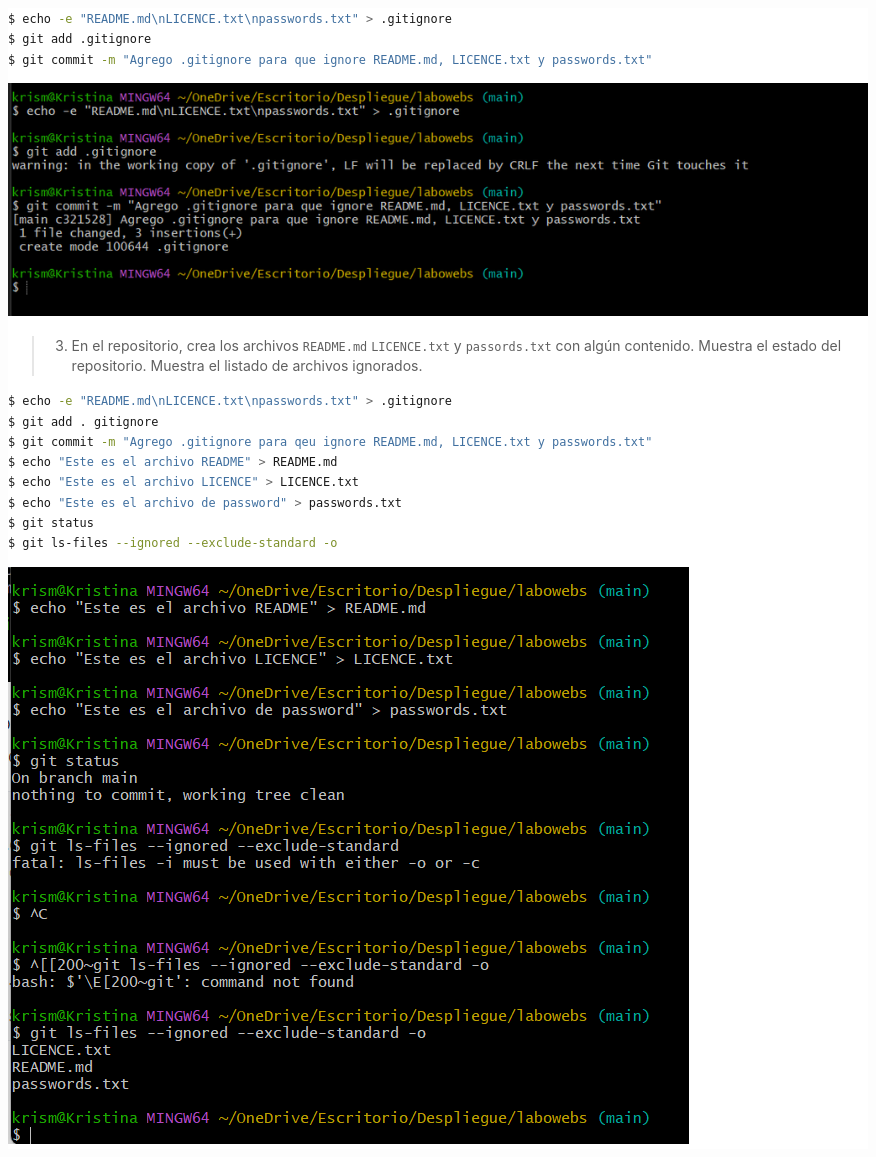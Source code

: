 ```bash
$ echo -e "README.md\nLICENCE.txt\npasswords.txt" > .gitignore
$ git add .gitignore
$ git commit -m "Agrego .gitignore para que ignore README.md, LICENCE.txt y passwords.txt"
```

![image-20241119001133212](./EjercicioDeGit.assets/image-20241119001133212.png)

<div style="page-break-before: always;">

> 3. En el repositorio, crea los archivos `README.md` `LICENCE.txt` y `passords.txt` con algún contenido. Muestra el estado del repositorio. Muestra el listado de archivos ignorados.

```bash
$ echo -e "README.md\nLICENCE.txt\npasswords.txt" > .gitignore
$ git add . gitignore
$ git commit -m "Agrego .gitignore para qeu ignore README.md, LICENCE.txt y passwords.txt"
$ echo "Este es el archivo README" > README.md
$ echo "Este es el archivo LICENCE" > LICENCE.txt
$ echo "Este es el archivo de password" > passwords.txt
$ git status
$ git ls-files --ignored --exclude-standard -o
```

![image-20241119002840528](./EjercicioDeGit.assets/image-20241119002840528.png)